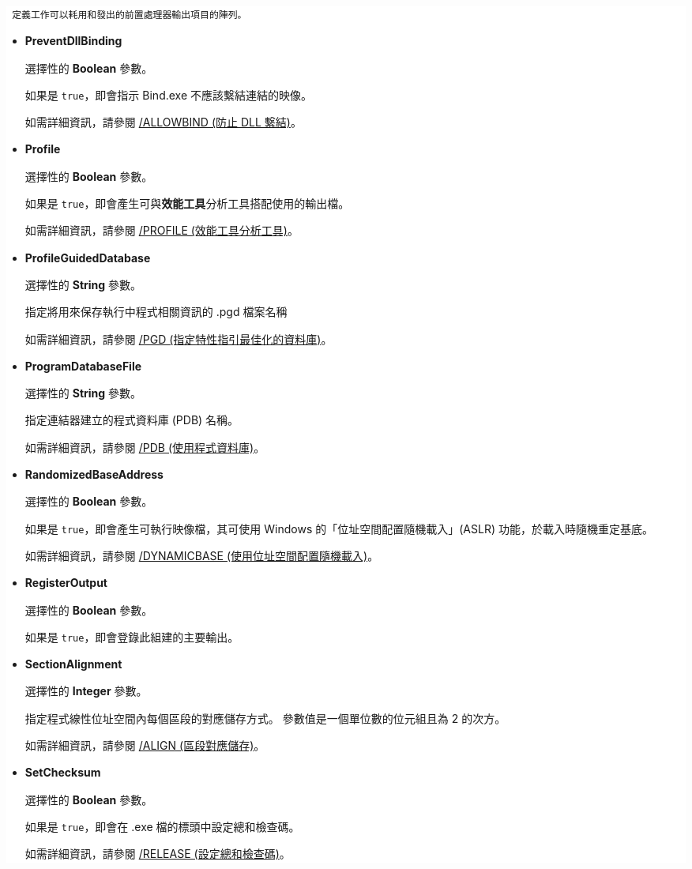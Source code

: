      定義工作可以耗用和發出的前置處理器輸出項目的陣列。  
  
-   **PreventDllBinding**  
  
     選擇性的 **Boolean** 參數。  
  
     如果是 `true`，即會指示 Bind.exe 不應該繫結連結的映像。  
  
     如需詳細資訊，請參閱 [/ALLOWBIND (防止 DLL 繫結)](/cpp/build/reference/allowbind-prevent-dll-binding)。  
  
-   **Profile**  
  
     選擇性的 **Boolean** 參數。  
  
     如果是 `true`，即會產生可與**效能工具**分析工具搭配使用的輸出檔。  
  
     如需詳細資訊，請參閱 [/PROFILE (效能工具分析工具)](/cpp/build/reference/profile-performance-tools-profiler)。  
  
-   **ProfileGuidedDatabase**  
  
     選擇性的 **String** 參數。  
  
     指定將用來保存執行中程式相關資訊的 .pgd 檔案名稱  
  
     如需詳細資訊，請參閱 [/PGD (指定特性指引最佳化的資料庫)](/cpp/build/reference/pgd-specify-database-for-profile-guided-optimizations)。  
  
-   **ProgramDatabaseFile**  
  
     選擇性的 **String** 參數。  
  
     指定連結器建立的程式資料庫 (PDB) 名稱。  
  
     如需詳細資訊，請參閱 [/PDB (使用程式資料庫)](/cpp/build/reference/pdb-use-program-database)。  
  
-   **RandomizedBaseAddress**  
  
     選擇性的 **Boolean** 參數。  
  
     如果是 `true`，即會產生可執行映像檔，其可使用 Windows 的「位址空間配置隨機載入」(ASLR) 功能，於載入時隨機重定基底。  
  
     如需詳細資訊，請參閱 [/DYNAMICBASE (使用位址空間配置隨機載入)](/cpp/build/reference/dynamicbase-use-address-space-layout-randomization)。  
  
-   **RegisterOutput**  
  
     選擇性的 **Boolean** 參數。  
  
     如果是 `true`，即會登錄此組建的主要輸出。  
  
-   **SectionAlignment**  
  
     選擇性的 **Integer** 參數。  
  
     指定程式線性位址空間內每個區段的對應儲存方式。 參數值是一個單位數的位元組且為 2 的次方。  
  
     如需詳細資訊，請參閱 [/ALIGN (區段對應儲存)](/cpp/build/reference/align-section-alignment)。  
  
-   **SetChecksum**  
  
     選擇性的 **Boolean** 參數。  
  
     如果是 `true`，即會在 .exe 檔的標頭中設定總和檢查碼。  
  
     如需詳細資訊，請參閱 [/RELEASE (設定總和檢查碼)](/cpp/build/reference/release-set-the-checksum)。  
  